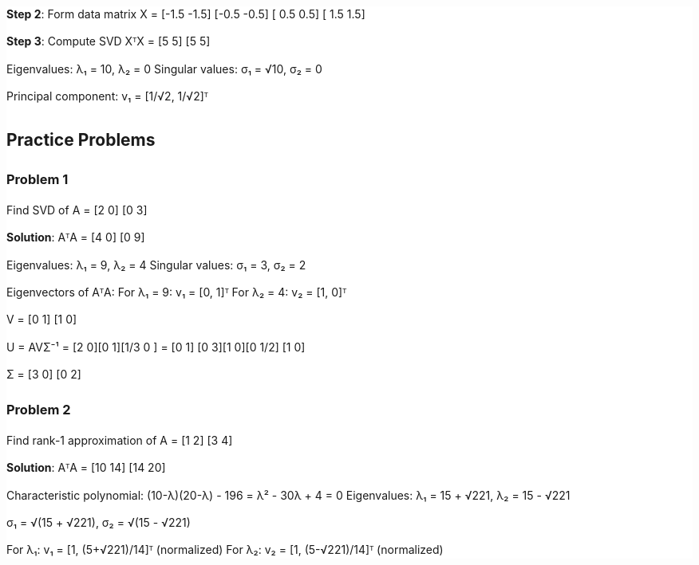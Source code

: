 **Step 2**: Form data matrix
X = [-1.5 -1.5]
    [-0.5 -0.5]
    [ 0.5  0.5]
    [ 1.5  1.5]

**Step 3**: Compute SVD
XᵀX = [5  5]
      [5  5]

Eigenvalues: λ₁ = 10, λ₂ = 0
Singular values: σ₁ = √10, σ₂ = 0

Principal component: v₁ = [1/√2, 1/√2]ᵀ

## Practice Problems

### Problem 1
Find SVD of A = [2 0]
                [0 3]

**Solution**:
AᵀA = [4 0]
      [0 9]

Eigenvalues: λ₁ = 9, λ₂ = 4
Singular values: σ₁ = 3, σ₂ = 2

Eigenvectors of AᵀA:
For λ₁ = 9: v₁ = [0, 1]ᵀ
For λ₂ = 4: v₂ = [1, 0]ᵀ

V = [0 1]
    [1 0]

U = AVΣ⁻¹ = [2 0][0 1][1/3  0 ] = [0 1]
            [0 3][1 0][0   1/2]   [1 0]

Σ = [3 0]
    [0 2]

### Problem 2
Find rank-1 approximation of A = [1 2]
                                  [3 4]

**Solution**:
AᵀA = [10 14]
      [14 20]

Characteristic polynomial: (10-λ)(20-λ) - 196 = λ² - 30λ + 4 = 0
Eigenvalues: λ₁ = 15 + √221, λ₂ = 15 - √221

σ₁ = √(15 + √221), σ₂ = √(15 - √221)

For λ₁: v₁ = [1, (5+√221)/14]ᵀ (normalized)
For λ₂: v₂ = [1, (5-√221)/14]ᵀ (normalized)
